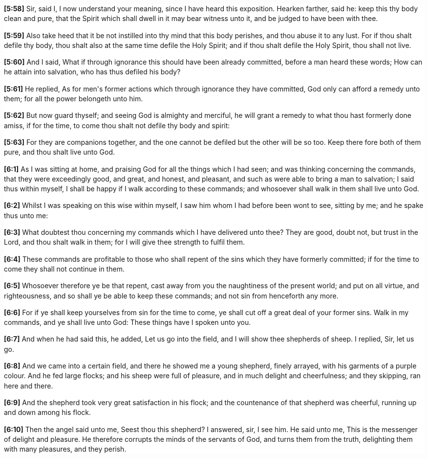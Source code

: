 **[5:58]** Sir, said I, I now understand your meaning, since I have heard this exposition. Hearken farther, said he: keep this thy body clean and pure, that the Spirit which shall dwell in it may bear witness unto it, and be judged to have been with thee. 

**[5:59]** Also take heed that it be not instilled into thy mind that this body perishes, and thou abuse it to any lust. For if thou shalt defile thy body, thou shalt also at the same time defile the Holy Spirit; and if thou shalt defile the Holy Spirit, thou shall not live. 

**[5:60]** And I said, What if through ignorance this should have been already committed, before a man heard these words; How can he attain into salvation, who has thus defiled his body? 

**[5:61]** He replied, As for men's former actions which through ignorance they have committed, God only can afford a remedy unto them; for all the power belongeth unto him. 

**[5:62]** But now guard thyself; and seeing God is almighty and merciful, he will grant a remedy to what thou hast formerly done amiss, if for the time, to come thou shalt not defile thy body and spirit: 

**[5:63]** For they are companions together, and the one cannot be defiled but the other will be so too. Keep there fore both of them pure, and thou shalt live unto God.


**[6:1]** As I was sitting at home, and praising God for all the things which I had seen; and was thinking concerning the commands, that they were exceedingly good, and great, and honest, and pleasant, and such as were able to bring a man to salvation; I said thus within myself, I shall be happy if I walk according to these commands; and whosoever shall walk in them shall live unto God. 

**[6:2]** Whilst I was speaking on this wise within myself, I saw him whom I had before been wont to see, sitting by me; and he spake thus unto me: 

**[6:3]** What doubtest thou concerning my commands which I have delivered unto thee? They are good, doubt not, but trust in the Lord, and thou shalt walk in them; for I will give thee strength to fulfil them. 

**[6:4]** These commands are profitable to those who shall repent of the sins which they have formerly committed; if for the time to come they shall not continue in them. 

**[6:5]** Whosoever therefore ye be that repent, cast away from you the naughtiness of the present world; and put on all virtue, and righteousness, and so shall ye be able to keep these commands; and not sin from henceforth any more. 

**[6:6]** For if ye shall keep yourselves from sin for the time to come, ye shall cut off a great deal of your former sins. Walk in my commands, and ye shall live unto God: These things have I spoken unto you. 

**[6:7]** And when he had said this, he added, Let us go into the field, and I will show thee shepherds of sheep. I replied, Sir, let us go. 

**[6:8]** And we came into a certain field, and there he showed me a young shepherd, finely arrayed, with his garments of a purple colour. And he fed large flocks; and his sheep were full of pleasure, and in much delight and cheerfulness; and they skipping, ran here and there. 

**[6:9]** And the shepherd took very great satisfaction in his flock; and the countenance of that shepherd was cheerful, running up and down among his flock. 

**[6:10]** Then the angel said unto me, Seest thou this shepherd? I answered, sir, I see him. He said unto me, This is the messenger of delight and pleasure. He therefore corrupts the minds of the servants of God, and turns them from the truth, delighting them with many pleasures, and they perish. 
